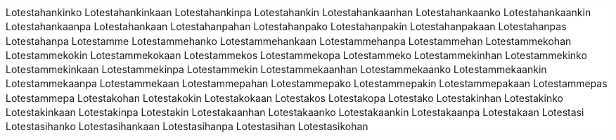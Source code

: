 Lotestahankinko
Lotestahankinkaan
Lotestahankinpa
Lotestahankin
Lotestahankaanhan
Lotestahankaanko
Lotestahankaankin
Lotestahankaanpa
Lotestahankaan
Lotestahanpahan
Lotestahanpako
Lotestahanpakin
Lotestahanpakaan
Lotestahanpas
Lotestahanpa
Lotestamme
Lotestammehanko
Lotestammehankaan
Lotestammehanpa
Lotestammehan
Lotestammekohan
Lotestammekokin
Lotestammekokaan
Lotestammekos
Lotestammekopa
Lotestammeko
Lotestammekinhan
Lotestammekinko
Lotestammekinkaan
Lotestammekinpa
Lotestammekin
Lotestammekaanhan
Lotestammekaanko
Lotestammekaankin
Lotestammekaanpa
Lotestammekaan
Lotestammepahan
Lotestammepako
Lotestammepakin
Lotestammepakaan
Lotestammepas
Lotestammepa
Lotestakohan
Lotestakokin
Lotestakokaan
Lotestakos
Lotestakopa
Lotestako
Lotestakinhan
Lotestakinko
Lotestakinkaan
Lotestakinpa
Lotestakin
Lotestakaanhan
Lotestakaanko
Lotestakaankin
Lotestakaanpa
Lotestakaan
Lotestasi
Lotestasihanko
Lotestasihankaan
Lotestasihanpa
Lotestasihan
Lotestasikohan